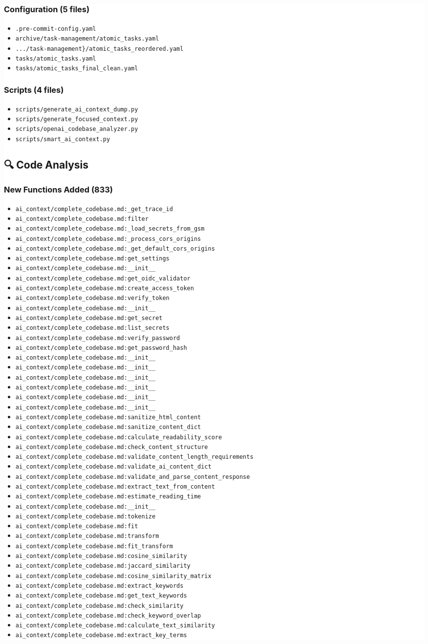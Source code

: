 ### Configuration (5 files)

- `.pre-commit-config.yaml`
- `archive/task-management/atomic_tasks.yaml`
- `.../task-management}/atomic_tasks_reordered.yaml`
- `tasks/atomic_tasks.yaml`
- `tasks/atomic_tasks_final_clean.yaml`

### Scripts (4 files)

- `scripts/generate_ai_context_dump.py`
- `scripts/generate_focused_context.py`
- `scripts/openai_codebase_analyzer.py`
- `scripts/smart_ai_context.py`

## 🔍 Code Analysis

### New Functions Added (833)

- `ai_context/complete_codebase.md:_get_trace_id`
- `ai_context/complete_codebase.md:filter`
- `ai_context/complete_codebase.md:_load_secrets_from_gsm`
- `ai_context/complete_codebase.md:_process_cors_origins`
- `ai_context/complete_codebase.md:_get_default_cors_origins`
- `ai_context/complete_codebase.md:get_settings`
- `ai_context/complete_codebase.md:__init__`
- `ai_context/complete_codebase.md:get_oidc_validator`
- `ai_context/complete_codebase.md:create_access_token`
- `ai_context/complete_codebase.md:verify_token`
- `ai_context/complete_codebase.md:__init__`
- `ai_context/complete_codebase.md:get_secret`
- `ai_context/complete_codebase.md:list_secrets`
- `ai_context/complete_codebase.md:verify_password`
- `ai_context/complete_codebase.md:get_password_hash`
- `ai_context/complete_codebase.md:__init__`
- `ai_context/complete_codebase.md:__init__`
- `ai_context/complete_codebase.md:__init__`
- `ai_context/complete_codebase.md:__init__`
- `ai_context/complete_codebase.md:__init__`
- `ai_context/complete_codebase.md:__init__`
- `ai_context/complete_codebase.md:sanitize_html_content`
- `ai_context/complete_codebase.md:sanitize_content_dict`
- `ai_context/complete_codebase.md:calculate_readability_score`
- `ai_context/complete_codebase.md:check_content_structure`
- `ai_context/complete_codebase.md:validate_content_length_requirements`
- `ai_context/complete_codebase.md:validate_ai_content_dict`
- `ai_context/complete_codebase.md:validate_and_parse_content_response`
- `ai_context/complete_codebase.md:extract_text_from_content`
- `ai_context/complete_codebase.md:estimate_reading_time`
- `ai_context/complete_codebase.md:__init__`
- `ai_context/complete_codebase.md:tokenize`
- `ai_context/complete_codebase.md:fit`
- `ai_context/complete_codebase.md:transform`
- `ai_context/complete_codebase.md:fit_transform`
- `ai_context/complete_codebase.md:cosine_similarity`
- `ai_context/complete_codebase.md:jaccard_similarity`
- `ai_context/complete_codebase.md:cosine_similarity_matrix`
- `ai_context/complete_codebase.md:extract_keywords`
- `ai_context/complete_codebase.md:get_text_keywords`
- `ai_context/complete_codebase.md:check_similarity`
- `ai_context/complete_codebase.md:check_keyword_overlap`
- `ai_context/complete_codebase.md:calculate_text_similarity`
- `ai_context/complete_codebase.md:extract_key_terms`
